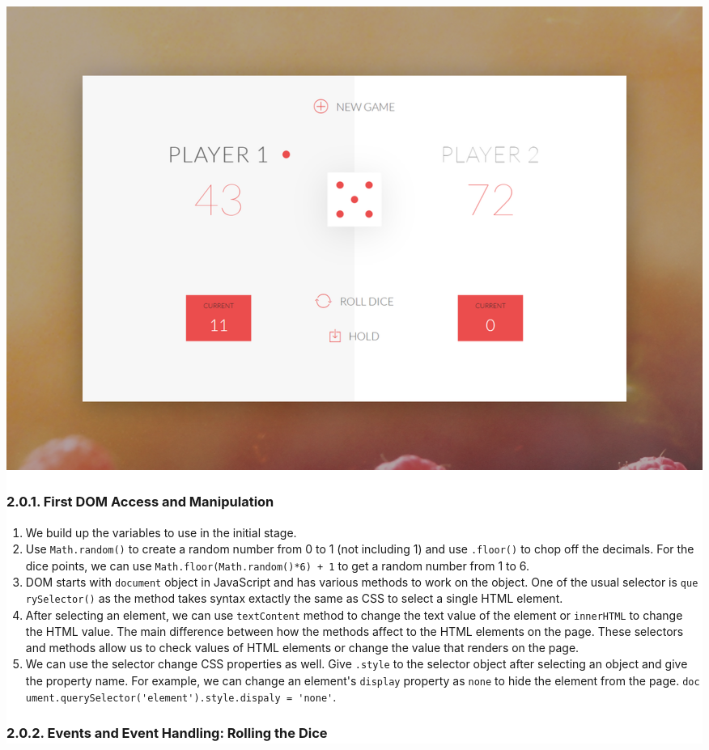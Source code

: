   <img src="./pigGame/pigGame.PNG">

### 2.0.1. First DOM Access and Manipulation

1. We build up the variables to use in the initial stage.
1. Use `Math.random()` to create a random number from 0 to 1 (not including 1) and use `.floor()` to chop off the decimals. For the dice points, we can use `Math.floor(Math.random()*6) + 1` to get a random number from 1 to 6.
1. DOM starts with `document` object in JavaScript and has various methods to work on the object. One of the usual selector is `querySelector()` as the method takes syntax extactly the same as CSS to select a single HTML element.
1. After selecting an element, we can use `textContent` method to change the text value of the element or `innerHTML` to change the HTML value. The main difference between how the methods affect to the HTML elements on the page. These selectors and methods allow us to check values of HTML elements or change the value that renders on the page.
1. We can use the selector change CSS properties as well. Give `.style` to the selector object after selecting an object and give the property name. For example, we can change an element's `display` property as `none` to hide the element from the page. `document.querySelector('element').style.dispaly = 'none'`.

### 2.0.2. Events and Event Handling: Rolling the Dice
